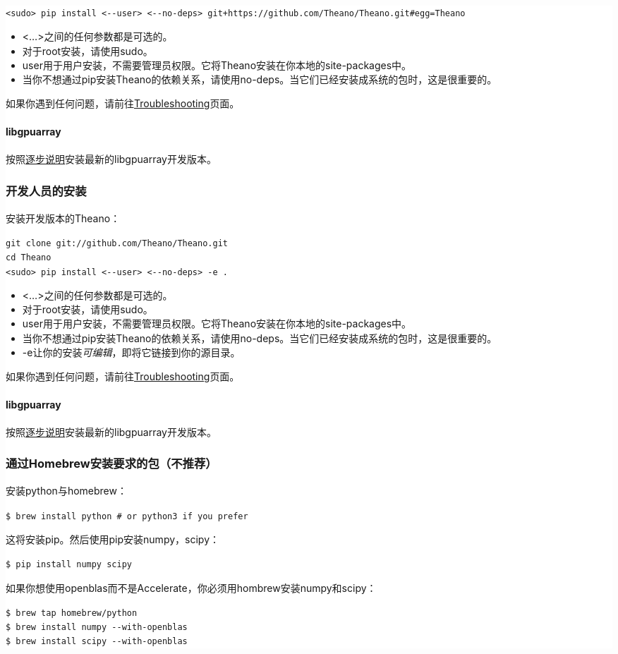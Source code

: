 ```
<sudo> pip install <--user> <--no-deps> git+https://github.com/Theano/Theano.git#egg=Theano
```

*   <…>之间的任何参数都是可选的。
*   对于root安装，请使用sudo。
*   user用于用户安装，不需要管理员权限。它将Theano安装在你本地的site-packages中。
*   当你不想通过pip安装Theano的依赖关系，请使用no-deps。当它们已经安装成系统的包时，这是很重要的。

如果你遇到任何问题，请前往[Troubleshooting](troubleshooting.html#troubleshooting)页面。

#### libgpuarray

按照[逐步说明](http://deeplearning.net/software/libgpuarray/installation.html#step-by-step-install)安装最新的libgpuarray开发版本。

### 开发人员的安装

安装开发版本的Theano：

```
git clone git://github.com/Theano/Theano.git
cd Theano
<sudo> pip install <--user> <--no-deps> -e .
```

*   <…>之间的任何参数都是可选的。
*   对于root安装，请使用sudo。
*   user用于用户安装，不需要管理员权限。它将Theano安装在你本地的site-packages中。
*   当你不想通过pip安装Theano的依赖关系，请使用no-deps。当它们已经安装成系统的包时，这是很重要的。
*   -e让你的安装*可编辑*，即将它链接到你的源目录。

如果你遇到任何问题，请前往[Troubleshooting](troubleshooting.html#troubleshooting)页面。

#### libgpuarray

按照[逐步说明](http://deeplearning.net/software/libgpuarray/installation.html#step-by-step-install)安装最新的libgpuarray开发版本。

### 通过Homebrew安装要求的包（不推荐）

安装python与homebrew：

```
$ brew install python # or python3 if you prefer 
```

这将安装pip。然后使用pip安装numpy，scipy：

```
$ pip install numpy scipy 
```

如果你想使用openblas而不是Accelerate，你必须用hombrew安装numpy和scipy：

```
$ brew tap homebrew/python
$ brew install numpy --with-openblas
$ brew install scipy --with-openblas 
```
